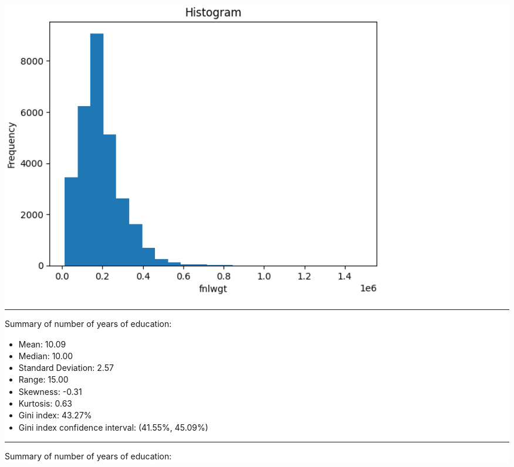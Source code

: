 ![alt text](image-11.png)

---

Summary of number of years of education:

- Mean: 10.09
- Median: 10.00
- Standard Deviation: 2.57
- Range: 15.00
- Skewness: -0.31
- Kurtosis: 0.63
- Gini index: 43.27%
- Gini index confidence interval: (41.55%, 45.09%)

---

Summary of number of years of education:
